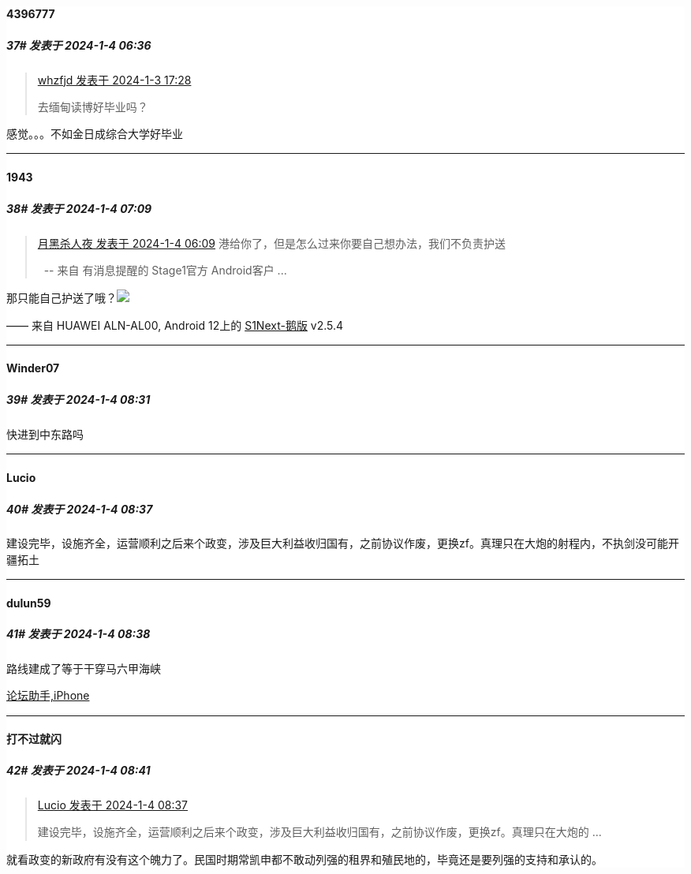 ####  4396777  
##### 37#       发表于 2024-1-4 06:36

<blockquote><a href="httphttps://bbs.saraba1st.com/2b/forum.php?mod=redirect&amp;goto=findpost&amp;pid=63527991&amp;ptid=2166537" target="_blank">whzfjd 发表于 2024-1-3 17:28</a>

去缅甸读博好毕业吗？</blockquote>
感觉。。。不如金日成综合大学好毕业

*****

####  1943  
##### 38#       发表于 2024-1-4 07:09

<blockquote><a href="httphttps://bbs.saraba1st.com/2b/forum.php?mod=redirect&amp;goto=findpost&amp;pid=63529602&amp;ptid=2166537" target="_blank">月黑杀人夜 发表于 2024-1-4 06:09</a>
港给你了，但是怎么过来你要自己想办法，我们不负责护送

  -- 来自 有消息提醒的 Stage1官方 Android客户 ...</blockquote>
那只能自己护送了哦？<img src="https://static.saraba1st.com/image/smiley/face2017/040.png" referrerpolicy="no-referrer">

—— 来自 HUAWEI ALN-AL00, Android 12上的 [S1Next-鹅版](https://github.com/ykrank/S1-Next/releases) v2.5.4

*****

####  Winder07  
##### 39#       发表于 2024-1-4 08:31

快进到中东路吗

*****

####  Lucio  
##### 40#       发表于 2024-1-4 08:37

建设完毕，设施齐全，运营顺利之后来个政变，涉及巨大利益收归国有，之前协议作废，更换zf。真理只在大炮的射程内，不执剑没可能开疆拓土

*****

####  dulun59  
##### 41#       发表于 2024-1-4 08:38

路线建成了等于干穿马六甲海峡

[论坛助手,iPhone](https://bbs.saraba1st.com/2b/forum.php?mod=viewthread&amp;tid=2029836)

*****

####  打不过就闪  
##### 42#       发表于 2024-1-4 08:41

<blockquote><a href="httphttps://bbs.saraba1st.com/2b/forum.php?mod=redirect&amp;goto=findpost&amp;pid=63529922&amp;ptid=2166537" target="_blank">Lucio 发表于 2024-1-4 08:37</a>

建设完毕，设施齐全，运营顺利之后来个政变，涉及巨大利益收归国有，之前协议作废，更换zf。真理只在大炮的 ...</blockquote>
就看政变的新政府有没有这个魄力了。民国时期常凯申都不敢动列强的租界和殖民地的，毕竟还是要列强的支持和承认的。
